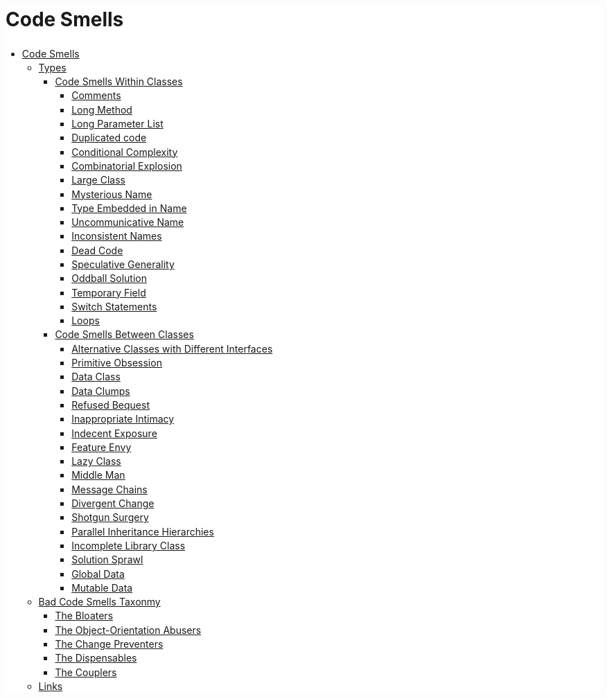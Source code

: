 # Code Smells



- [Code Smells](#code-smells)
	- [Types](#types)
		- [Code Smells Within Classes](#code-smells-within-classes)
			- [Comments](#comments)
			- [Long Method](#long-method)
			- [Long Parameter List](#long-parameter-list)
			- [Duplicated code](#duplicated-code)
			- [Conditional Complexity](#conditional-complexity)
			- [Combinatorial Explosion](#combinatorial-explosion)
			- [Large Class](#large-class)
			- [Mysterious Name](#mysterious-name)
			- [Type Embedded in Name](#type-embedded-in-name)
			- [Uncommunicative Name](#uncommunicative-name)
			- [Inconsistent Names](#inconsistent-names)
			- [Dead Code](#dead-code)
			- [Speculative Generality](#speculative-generality)
			- [Oddball Solution](#oddball-solution)
			- [Temporary Field](#temporary-field)
			- [Switch Statements](#switch-statements)
			- [Loops](#loops)
		- [Code Smells Between Classes](#code-smells-between-classes)
			- [Alternative Classes with Different Interfaces](#alternative-classes-with-different-interfaces)
			- [Primitive Obsession](#primitive-obsession)
			- [Data Class](#data-class)
			- [Data Clumps](#data-clumps)
			- [Refused Bequest](#refused-bequest)
			- [Inappropriate Intimacy](#inappropriate-intimacy)
			- [Indecent Exposure](#indecent-exposure)
			- [Feature Envy](#feature-envy)
			- [Lazy Class](#lazy-class)
			- [Middle Man](#middle-man)
			- [Message Chains](#message-chains)
			- [Divergent Change](#divergent-change)
			- [Shotgun Surgery](#shotgun-surgery)
			- [Parallel Inheritance Hierarchies](#parallel-inheritance-hierarchies)
			- [Incomplete Library Class](#incomplete-library-class)
			- [Solution Sprawl](#solution-sprawl)
			- [Global Data](#global-data)
			- [Mutable Data](#mutable-data)
	- [Bad Code Smells Taxonmy](#bad-code-smells-taxonmy)
		- [The Bloaters](#the-bloaters)
		- [The Object-Orientation Abusers](#the-object-orientation-abusers)
		- [The Change Preventers](#the-change-preventers)
		- [The Dispensables](#the-dispensables)
		- [The Couplers](#the-couplers)
	- [Links](#links)
